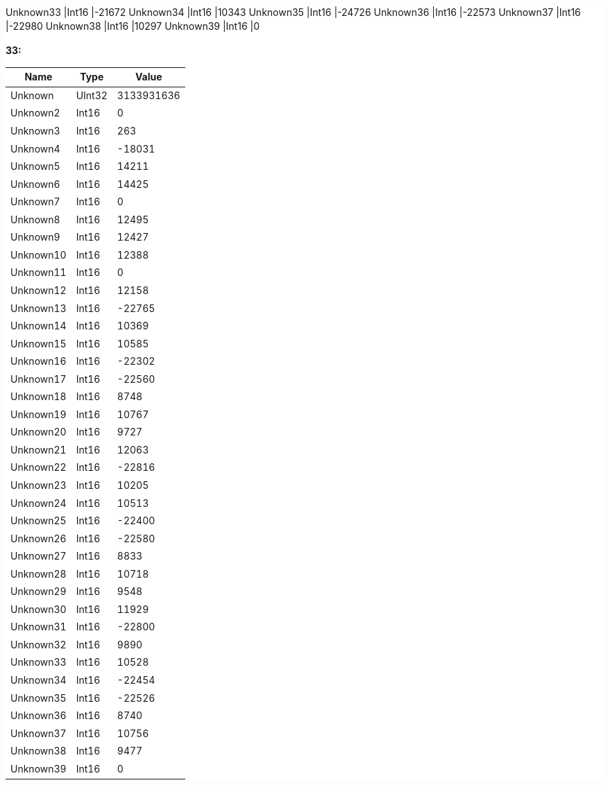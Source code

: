 Unknown33	|Int16	|-21672
Unknown34	|Int16	|10343
Unknown35	|Int16	|-24726
Unknown36	|Int16	|-22573
Unknown37	|Int16	|-22980
Unknown38	|Int16	|10297
Unknown39	|Int16	|0


**33:**

Name	| Type	| Value
---	|---	|---	|
Unknown	|UInt32	|3133931636
Unknown2	|Int16	|0
Unknown3	|Int16	|263
Unknown4	|Int16	|-18031
Unknown5	|Int16	|14211
Unknown6	|Int16	|14425
Unknown7	|Int16	|0
Unknown8	|Int16	|12495
Unknown9	|Int16	|12427
Unknown10	|Int16	|12388
Unknown11	|Int16	|0
Unknown12	|Int16	|12158
Unknown13	|Int16	|-22765
Unknown14	|Int16	|10369
Unknown15	|Int16	|10585
Unknown16	|Int16	|-22302
Unknown17	|Int16	|-22560
Unknown18	|Int16	|8748
Unknown19	|Int16	|10767
Unknown20	|Int16	|9727
Unknown21	|Int16	|12063
Unknown22	|Int16	|-22816
Unknown23	|Int16	|10205
Unknown24	|Int16	|10513
Unknown25	|Int16	|-22400
Unknown26	|Int16	|-22580
Unknown27	|Int16	|8833
Unknown28	|Int16	|10718
Unknown29	|Int16	|9548
Unknown30	|Int16	|11929
Unknown31	|Int16	|-22800
Unknown32	|Int16	|9890
Unknown33	|Int16	|10528
Unknown34	|Int16	|-22454
Unknown35	|Int16	|-22526
Unknown36	|Int16	|8740
Unknown37	|Int16	|10756
Unknown38	|Int16	|9477
Unknown39	|Int16	|0
